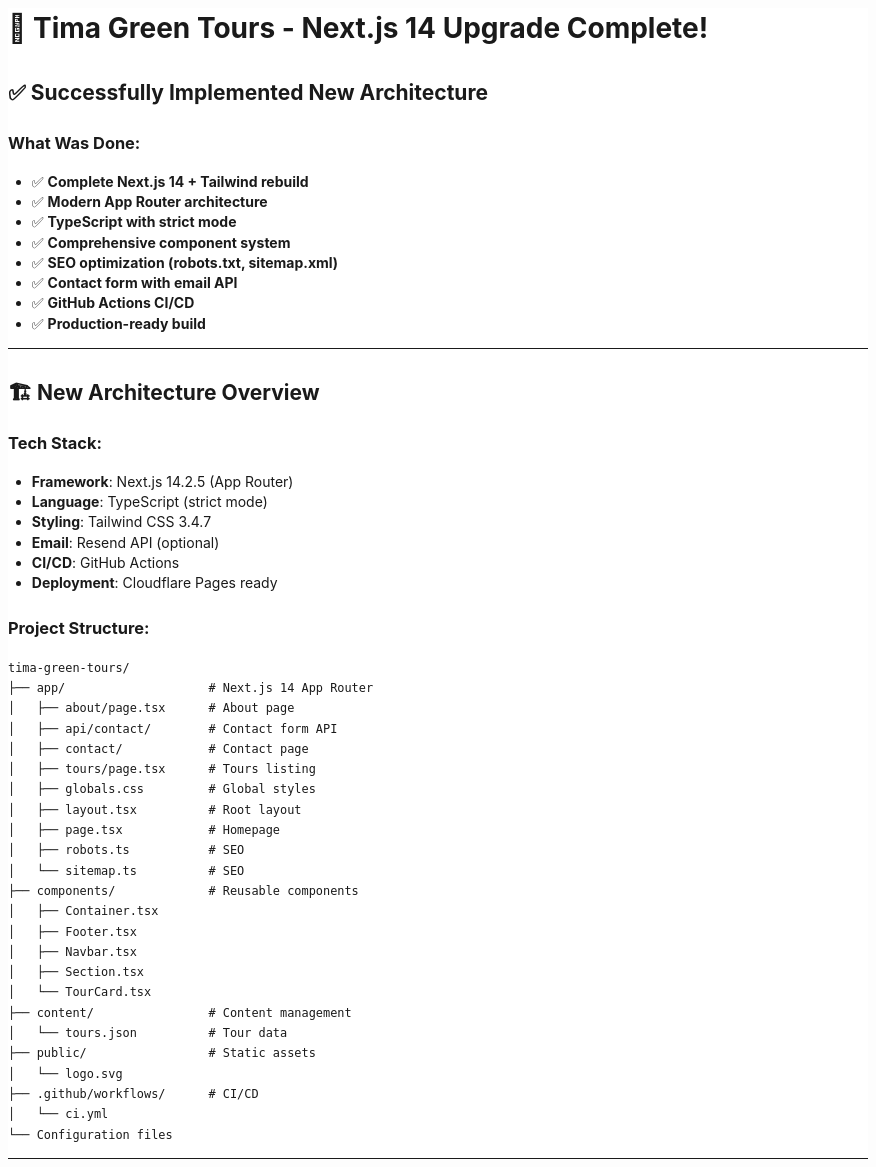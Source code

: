 # 🚀 Tima Green Tours - Next.js 14 Upgrade Complete!

## ✅ **Successfully Implemented New Architecture**

### **What Was Done:**
- ✅ **Complete Next.js 14 + Tailwind rebuild**
- ✅ **Modern App Router architecture**
- ✅ **TypeScript with strict mode**
- ✅ **Comprehensive component system**
- ✅ **SEO optimization (robots.txt, sitemap.xml)**
- ✅ **Contact form with email API**
- ✅ **GitHub Actions CI/CD**
- ✅ **Production-ready build**

---

## 🏗️ **New Architecture Overview**

### **Tech Stack:**
- **Framework**: Next.js 14.2.5 (App Router)
- **Language**: TypeScript (strict mode)
- **Styling**: Tailwind CSS 3.4.7
- **Email**: Resend API (optional)
- **CI/CD**: GitHub Actions
- **Deployment**: Cloudflare Pages ready

### **Project Structure:**
```
tima-green-tours/
├── app/                    # Next.js 14 App Router
│   ├── about/page.tsx      # About page
│   ├── api/contact/        # Contact form API
│   ├── contact/            # Contact page
│   ├── tours/page.tsx      # Tours listing
│   ├── globals.css         # Global styles
│   ├── layout.tsx          # Root layout
│   ├── page.tsx            # Homepage
│   ├── robots.ts           # SEO
│   └── sitemap.ts          # SEO
├── components/             # Reusable components
│   ├── Container.tsx
│   ├── Footer.tsx
│   ├── Navbar.tsx
│   ├── Section.tsx
│   └── TourCard.tsx
├── content/                # Content management
│   └── tours.json          # Tour data
├── public/                 # Static assets
│   └── logo.svg
├── .github/workflows/      # CI/CD
│   └── ci.yml
└── Configuration files
```

---